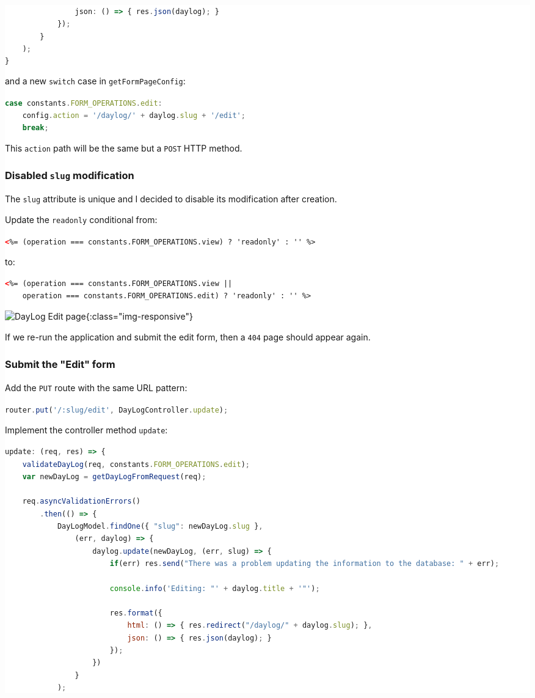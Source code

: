 ~~~ javascript
                json: () => { res.json(daylog); }
            });
        }
    );
}
~~~

and a new `switch` case in `getFormPageConfig`:

~~~ javascript
case constants.FORM_OPERATIONS.edit:
    config.action = '/daylog/' + daylog.slug + '/edit';
    break;
~~~

This `action` path will be the same but a `POST` HTTP method.

### Disabled `slug` modification

The `slug` attribute is unique and I decided to disable its modification after creation.

Update the `readonly` conditional from:

~~~ html
<%= (operation === constants.FORM_OPERATIONS.view) ? 'readonly' : '' %>
~~~

to:

~~~ html
<%= (operation === constants.FORM_OPERATIONS.view ||
    operation === constants.FORM_OPERATIONS.edit) ? 'readonly' : '' %>
~~~

![DayLog Edit page](/assets/images/posts/2017-04-30-day-log-app-nodejs-part-5/daylog-edit.png){:class="img-responsive"}

If we re-run the application and submit the edit form, then a `404` page should appear again.

### Submit the "Edit" form

Add the `PUT` route with the same URL pattern:

~~~ javascript
router.put('/:slug/edit', DayLogController.update);
~~~

Implement the controller method `update`:

~~~ javascript
update: (req, res) => {
    validateDayLog(req, constants.FORM_OPERATIONS.edit);
    var newDayLog = getDayLogFromRequest(req);

    req.asyncValidationErrors()
        .then(() => {
            DayLogModel.findOne({ "slug": newDayLog.slug },
                (err, daylog) => {
                    daylog.update(newDayLog, (err, slug) => {
                        if(err) res.send("There was a problem updating the information to the database: " + err);

                        console.info('Editing: "' + daylog.title + '"');

                        res.format({
                            html: () => { res.redirect("/daylog/" + daylog.slug); },
                            json: () => { res.json(daylog); }
                        });
                    })
                }
            );
~~~